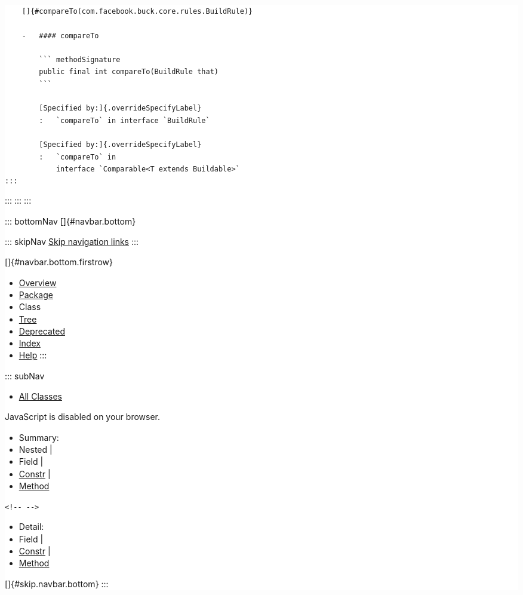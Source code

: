         []{#compareTo(com.facebook.buck.core.rules.BuildRule)}

        -   #### compareTo

            ``` methodSignature
            public final int compareTo​(BuildRule that)
            ```

            [Specified by:]{.overrideSpecifyLabel}
            :   `compareTo` in interface `BuildRule`

            [Specified by:]{.overrideSpecifyLabel}
            :   `compareTo` in
                interface `Comparable<T extends Buildable>`
    :::
:::
:::
:::

::: bottomNav
[]{#navbar.bottom}

::: skipNav
[Skip navigation links](#skip.navbar.bottom "Skip navigation links")
:::

[]{#navbar.bottom.firstrow}

-   [Overview](../../../../../index.html)
-   [Package](package-summary.html)
-   Class
-   [Tree](package-tree.html)
-   [Deprecated](../../../../../deprecated-list.html)
-   [Index](../../../../../index-all.html)
-   [Help](../../../../../help-doc.html)
:::

::: subNav
-   [All Classes](../../../../../allclasses.html)

<div>

<div>

JavaScript is disabled on your browser.

</div>

</div>

<div>

-   Summary: 
-   Nested \| 
-   Field \| 
-   [Constr](#constructor.summary) \| 
-   [Method](#method.summary)

```{=html}
<!-- -->
```
-   Detail: 
-   Field \| 
-   [Constr](#constructor.detail) \| 
-   [Method](#method.detail)

</div>

[]{#skip.navbar.bottom}
:::
